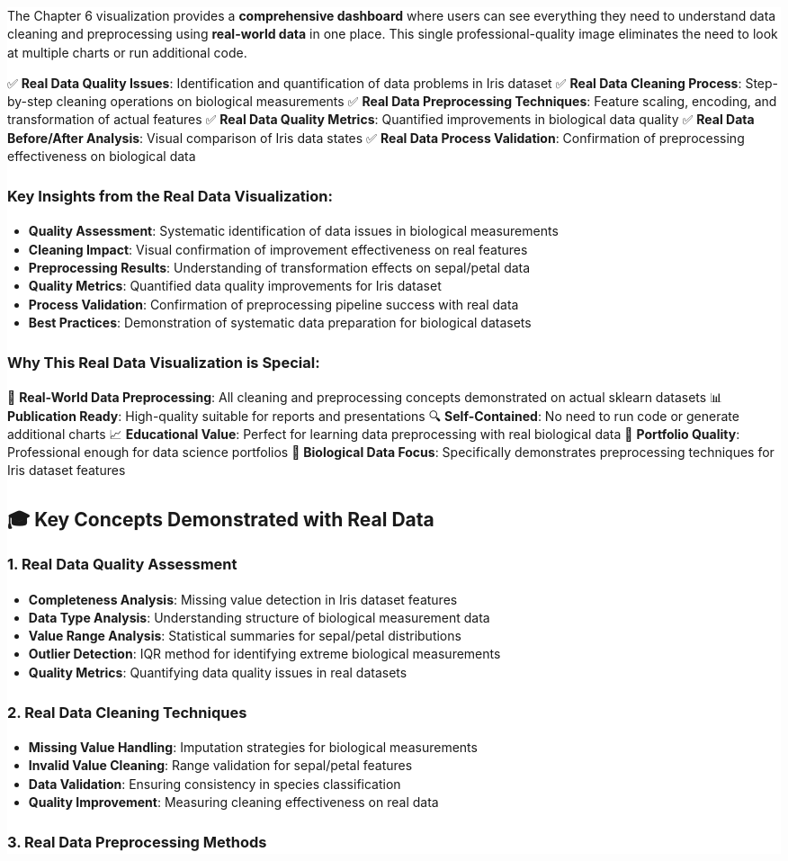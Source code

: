 The Chapter 6 visualization provides a **comprehensive dashboard** where users can see everything they need to understand data cleaning and preprocessing using **real-world data** in one place. This single professional-quality image eliminates the need to look at multiple charts or run additional code.

✅ **Real Data Quality Issues**: Identification and quantification of data problems in Iris dataset
✅ **Real Data Cleaning Process**: Step-by-step cleaning operations on biological measurements
✅ **Real Data Preprocessing Techniques**: Feature scaling, encoding, and transformation of actual features
✅ **Real Data Quality Metrics**: Quantified improvements in biological data quality
✅ **Real Data Before/After Analysis**: Visual comparison of Iris data states
✅ **Real Data Process Validation**: Confirmation of preprocessing effectiveness on biological data

### **Key Insights from the Real Data Visualization:**

- **Quality Assessment**: Systematic identification of data issues in biological measurements
- **Cleaning Impact**: Visual confirmation of improvement effectiveness on real features
- **Preprocessing Results**: Understanding of transformation effects on sepal/petal data
- **Quality Metrics**: Quantified data quality improvements for Iris dataset
- **Process Validation**: Confirmation of preprocessing pipeline success with real data
- **Best Practices**: Demonstration of systematic data preparation for biological datasets

### **Why This Real Data Visualization is Special:**

🎯 **Real-World Data Preprocessing**: All cleaning and preprocessing concepts demonstrated on actual sklearn datasets
📊 **Publication Ready**: High-quality suitable for reports and presentations
🔍 **Self-Contained**: No need to run code or generate additional charts
📈 **Educational Value**: Perfect for learning data preprocessing with real biological data
💼 **Portfolio Quality**: Professional enough for data science portfolios
🌱 **Biological Data Focus**: Specifically demonstrates preprocessing techniques for Iris dataset features

## 🎓 **Key Concepts Demonstrated with Real Data**

### **1. Real Data Quality Assessment**

- **Completeness Analysis**: Missing value detection in Iris dataset features
- **Data Type Analysis**: Understanding structure of biological measurement data
- **Value Range Analysis**: Statistical summaries for sepal/petal distributions
- **Outlier Detection**: IQR method for identifying extreme biological measurements
- **Quality Metrics**: Quantifying data quality issues in real datasets

### **2. Real Data Cleaning Techniques**

- **Missing Value Handling**: Imputation strategies for biological measurements
- **Invalid Value Cleaning**: Range validation for sepal/petal features
- **Data Validation**: Ensuring consistency in species classification
- **Quality Improvement**: Measuring cleaning effectiveness on real data

### **3. Real Data Preprocessing Methods**
